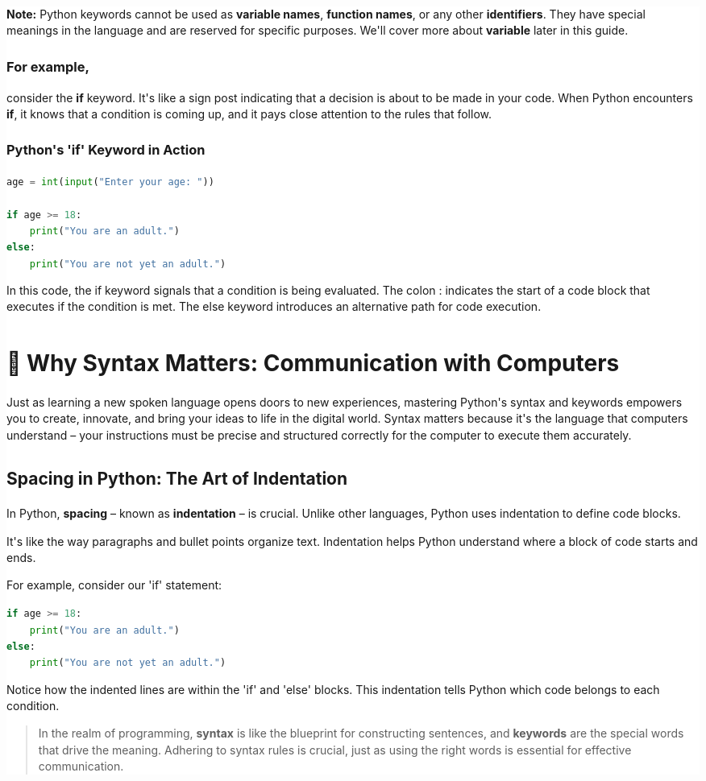 **Note:** Python keywords cannot be used as **variable names**, **function names**, or any other **identifiers**. They have special meanings in the language and are reserved for specific purposes. We'll cover more about **variable** later in this guide.
 
### For example, 

consider the **if** keyword. It's like a sign post indicating that a decision is about to be made in your code. When Python encounters **if**, it knows that a condition is coming up, and it pays close attention to the rules that follow.

### Python's 'if' Keyword in Action

```python
age = int(input("Enter your age: "))

if age >= 18:
    print("You are an adult.")
else:
    print("You are not yet an adult.")
```

In this code, the if keyword signals that a condition is being evaluated. The colon : indicates the start of a code block that executes if the condition is met. The else keyword introduces an alternative path for code execution.

# 🚀 Why Syntax Matters: Communication with Computers

Just as learning a new spoken language opens doors to new experiences, mastering Python's syntax and keywords empowers you to create, innovate, and bring your ideas to life in the digital world. Syntax matters because it's the language that computers understand – your instructions must be precise and structured correctly for the computer to execute them accurately.

## Spacing in Python: The Art of Indentation

In Python, **spacing** – known as **indentation** – is crucial. Unlike other languages, Python uses indentation to define code blocks. 

It's like the way paragraphs and bullet points organize text. Indentation helps Python understand where a block of code starts and ends.

For example, consider our 'if' statement:

```python
if age >= 18:
    print("You are an adult.")
else:
    print("You are not yet an adult.")
```

Notice how the indented lines are within the 'if' and 'else' blocks. This indentation tells Python which code belongs to each condition.

>In the realm of programming, **syntax** is like the blueprint for constructing sentences, and **keywords** are the special words that drive the meaning. Adhering to syntax rules is crucial, just as using the right words is essential for effective communication.
